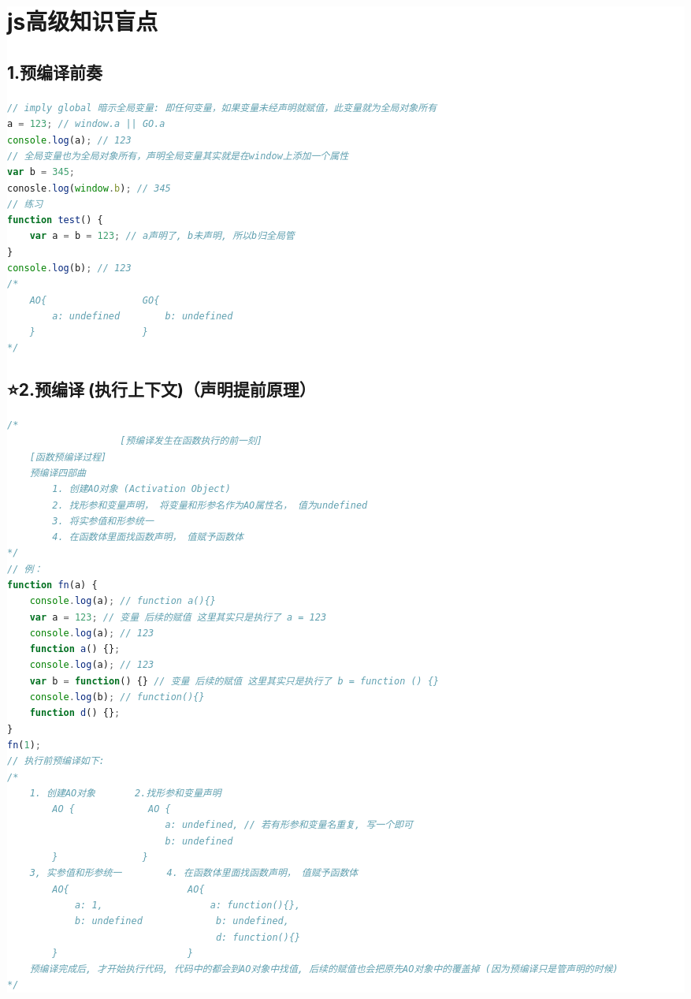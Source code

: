 # js高级知识盲点

## 1.预编译前奏

```javascript
// imply global 暗示全局变量: 即任何变量，如果变量未经声明就赋值，此变量就为全局对象所有
a = 123; // window.a || GO.a
console.log(a); // 123
// 全局变量也为全局对象所有，声明全局变量其实就是在window上添加一个属性
var b = 345;
conosle.log(window.b); // 345
// 练习
function test() {
    var a = b = 123; // a声明了, b未声明, 所以b归全局管
}
console.log(b); // 123
/*
	AO{					GO{
		a: undefined 		b: undefined
	}					}
*/
```

## ⭐2.预编译 (执行上下文)（声明提前原理）

```javascript
/*
					[预编译发生在函数执行的前一刻]
	[函数预编译过程]
	预编译四部曲
		1. 创建AO对象 (Activation Object)
		2. 找形参和变量声明， 将变量和形参名作为AO属性名， 值为undefined
		3. 将实参值和形参统一
		4. 在函数体里面找函数声明， 值赋予函数体
*/
// 例：
function fn(a) {                               
    console.log(a); // function a(){}
    var a = 123; // 变量 后续的赋值 这里其实只是执行了 a = 123
    console.log(a); // 123
    function a() {};
    console.log(a); // 123
    var b = function() {} // 变量 后续的赋值 这里其实只是执行了 b = function () {}
    console.log(b); // function(){}
    function d() {};
}
fn(1); 
// 执行前预编译如下:
/* 
	1. 创建AO对象       2.找形参和变量声明
		AO {             AO {
							a: undefined, // 若有形参和变量名重复, 写一个即可
							b: undefined
		}				}
	3, 实参值和形参统一        4. 在函数体里面找函数声明， 值赋予函数体
		AO{						AO{
			a: 1,					a: function(){},
			b: undefined			 b: undefined,
            						 d: function(){}
		}						}
	预编译完成后, 才开始执行代码, 代码中的都会到AO对象中找值, 后续的赋值也会把原先AO对象中的覆盖掉 (因为预编译只是管声明的时候)
*/
```